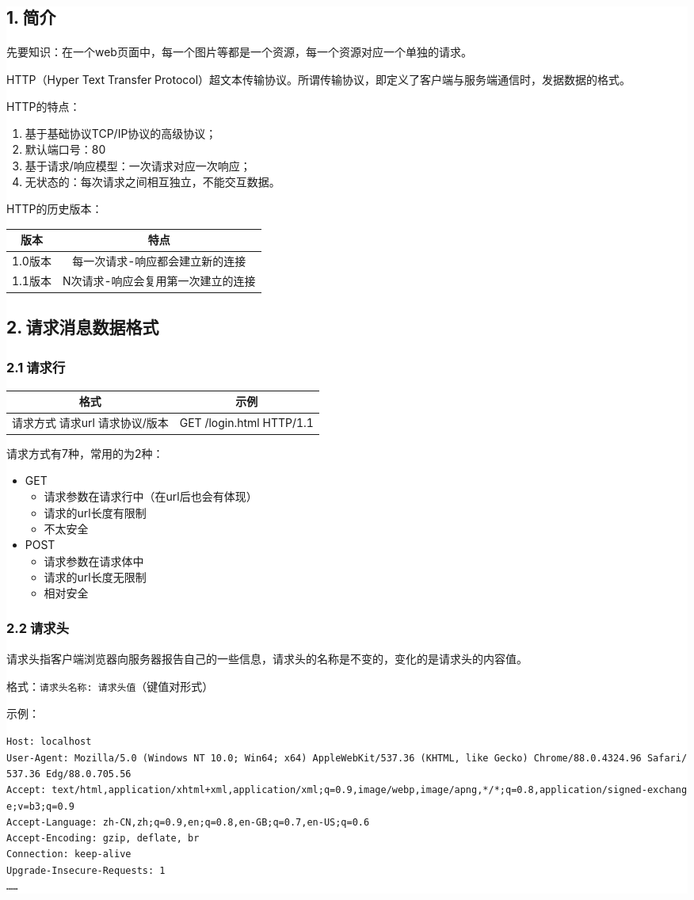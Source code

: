 ## 1. 简介

先要知识：在一个web页面中，每一个图片等都是一个资源，每一个资源对应一个单独的请求。

HTTP（Hyper Text Transfer Protocol）超文本传输协议。所谓传输协议，即定义了客户端与服务端通信时，发据数据的格式。

HTTP的特点：

1. 基于基础协议TCP/IP协议的高级协议；
2. 默认端口号：80
3. 基于请求/响应模型：一次请求对应一次响应；
4. 无状态的：每次请求之间相互独立，不能交互数据。

HTTP的历史版本：

|  版本   |                特点                |
| :-----: | :--------------------------------: |
| 1.0版本 |  每一次请求-响应都会建立新的连接   |
| 1.1版本 | N次请求-响应会复用第一次建立的连接 |

## 2. 请求消息数据格式

### 2.1 请求行

| 格式                           | 示例                      |
| ------------------------------ | ------------------------- |
| 请求方式 请求url 请求协议/版本 | GET  /login.html HTTP/1.1 |

请求方式有7种，常用的为2种：

- GET
    - 请求参数在请求行中（在url后也会有体现）
    - 请求的url长度有限制
    - 不太安全
- POST
    - 请求参数在请求体中
    - 请求的url长度无限制
    - 相对安全

### 2.2 请求头

请求头指客户端浏览器向服务器报告自己的一些信息，请求头的名称是不变的，变化的是请求头的内容值。

格式：`请求头名称: 请求头值`（键值对形式）

示例：

```http
Host: localhost
User-Agent: Mozilla/5.0 (Windows NT 10.0; Win64; x64) AppleWebKit/537.36 (KHTML, like Gecko) Chrome/88.0.4324.96 Safari/537.36 Edg/88.0.705.56
Accept: text/html,application/xhtml+xml,application/xml;q=0.9,image/webp,image/apng,*/*;q=0.8,application/signed-exchange;v=b3;q=0.9
Accept-Language: zh-CN,zh;q=0.9,en;q=0.8,en-GB;q=0.7,en-US;q=0.6
Accept-Encoding: gzip, deflate, br
Connection: keep-alive
Upgrade-Insecure-Requests: 1
……
```
